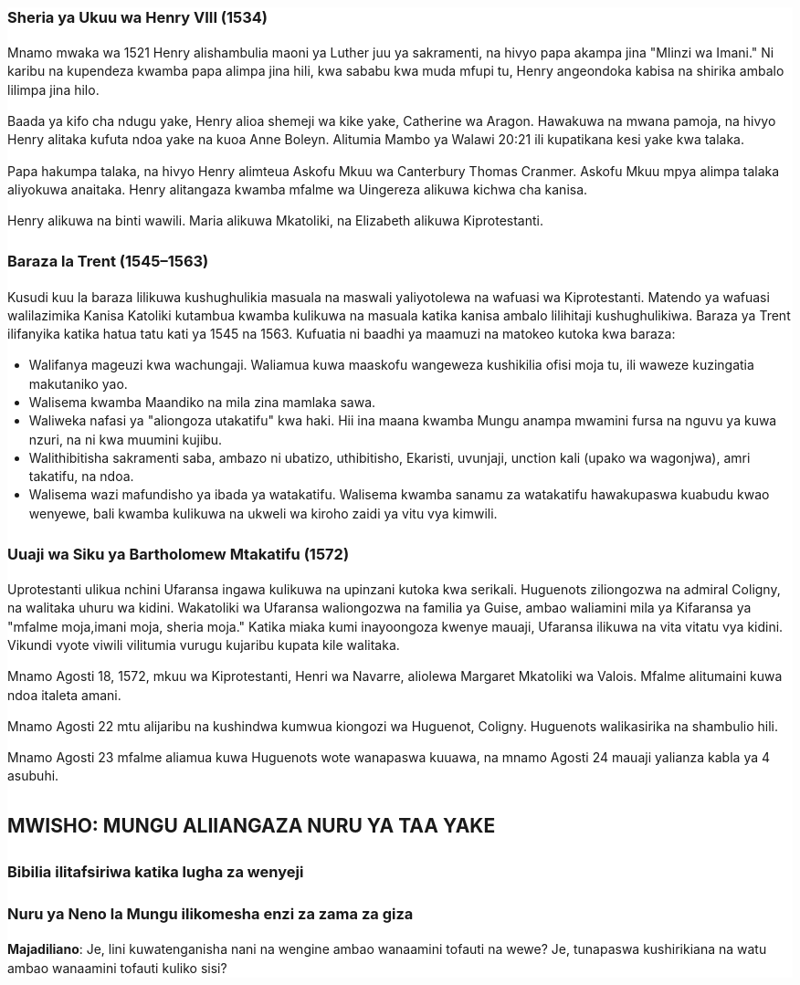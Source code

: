 ### Sheria ya Ukuu wa Henry VIII (1534)

Mnamo mwaka wa 1521 Henry alishambulia maoni ya Luther juu ya sakramenti, na hivyo papa akampa jina "Mlinzi wa Imani." Ni karibu na kupendeza kwamba papa alimpa jina hili, kwa sababu kwa muda mfupi tu, Henry angeondoka kabisa na shirika ambalo lilimpa jina hilo.

Baada ya kifo cha ndugu yake, Henry alioa shemeji wa kike yake, Catherine wa Aragon. Hawakuwa na mwana pamoja, na hivyo Henry alitaka kufuta ndoa yake na kuoa Anne Boleyn. Alitumia Mambo ya Walawi 20:21 ili kupatikana kesi yake kwa talaka.

Papa hakumpa talaka, na hivyo Henry alimteua Askofu Mkuu wa Canterbury Thomas Cranmer. Askofu Mkuu mpya alimpa talaka aliyokuwa anaitaka. Henry alitangaza kwamba mfalme wa Uingereza alikuwa kichwa cha kanisa.

Henry alikuwa na binti wawili. Maria alikuwa Mkatoliki, na Elizabeth alikuwa Kiprotestanti.

### Baraza la Trent (1545&ndash;1563)

Kusudi kuu la baraza lilikuwa kushughulikia masuala na maswali yaliyotolewa na wafuasi wa Kiprotestanti. Matendo ya wafuasi walilazimika Kanisa Katoliki kutambua kwamba kulikuwa na masuala katika kanisa ambalo lilihitaji kushughulikiwa. Baraza ya Trent ilifanyika katika hatua tatu kati ya 1545 na 1563. Kufuatia ni baadhi ya maamuzi na matokeo kutoka kwa baraza:

* Walifanya mageuzi kwa wachungaji. Waliamua kuwa maaskofu wangeweza kushikilia ofisi moja tu, ili waweze kuzingatia makutaniko yao.
* Walisema kwamba Maandiko na mila zina mamlaka sawa.
* Waliweka nafasi ya "aliongoza utakatifu" kwa haki. Hii ina maana kwamba Mungu anampa mwamini fursa na nguvu ya kuwa nzuri, na ni kwa muumini kujibu.
* Walithibitisha sakramenti saba, ambazo ni ubatizo, uthibitisho, Ekaristi, uvunjaji, unction kali (upako wa wagonjwa), amri takatifu, na ndoa.
* Walisema wazi mafundisho ya ibada ya watakatifu. Walisema kwamba sanamu za watakatifu hawakupaswa kuabudu kwao wenyewe, bali kwamba kulikuwa na ukweli wa kiroho zaidi ya vitu vya kimwili.

### Uuaji wa Siku ya Bartholomew Mtakatifu (1572)

Uprotestanti ulikua nchini Ufaransa ingawa kulikuwa na upinzani kutoka kwa serikali. Huguenots ziliongozwa na admiral Coligny, na walitaka uhuru wa kidini. Wakatoliki wa Ufaransa waliongozwa na familia ya Guise, ambao waliamini mila ya Kifaransa ya "mfalme moja,imani moja, sheria moja." Katika miaka kumi inayoongoza kwenye mauaji, Ufaransa ilikuwa na vita vitatu vya kidini. Vikundi vyote viwili vilitumia vurugu kujaribu kupata kile walitaka.

Mnamo Agosti 18, 1572, mkuu wa Kiprotestanti, Henri wa Navarre, aliolewa Margaret Mkatoliki wa Valois. Mfalme alitumaini kuwa ndoa italeta amani.

Mnamo Agosti 22 mtu alijaribu na kushindwa kumwua kiongozi wa Huguenot, Coligny. Huguenots walikasirika na shambulio hili.

Mnamo Agosti 23 mfalme aliamua kuwa Huguenots wote wanapaswa kuuawa, na mnamo Agosti 24 mauaji yalianza kabla ya 4 asubuhi.

## MWISHO: MUNGU ALIIANGAZA NURU YA TAA YAKE

### Bibilia ilitafsiriwa katika lugha za wenyeji

### Nuru ya Neno la Mungu ilikomesha enzi za zama za giza

**Majadiliano**: Je, lini kuwatenganisha nani na wengine ambao wanaamini tofauti na wewe? Je, tunapaswa kushirikiana na watu ambao wanaamini tofauti kuliko sisi?